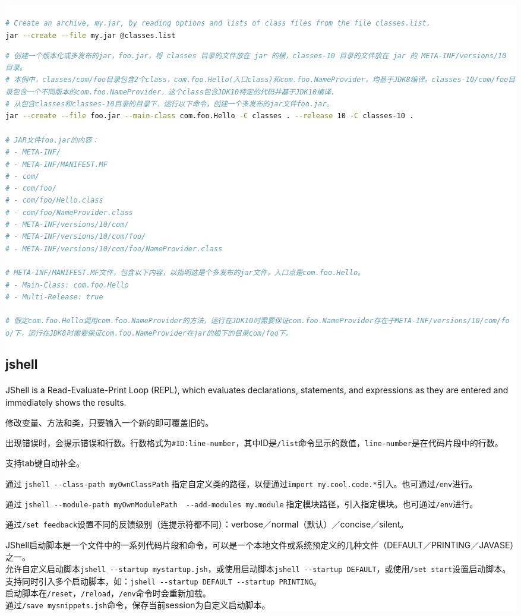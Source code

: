 ```bash

# Create an archive, my.jar, by reading options and lists of class files from the file classes.list.
jar --create --file my.jar @classes.list
```

```bash
# 创建一个版本化或多发布的jar，foo.jar，将 classes 目录的文件放在 jar 的根，classes-10 目录的文件放在 jar 的 META-INF/versions/10 目录。
# 本例中，classes/com/foo目录包含2个class，com.foo.Hello(入口class)和com.foo.NameProvider，均基于JDK8编译。classes-10/com/foo目录包含一个不同版本的com.foo.NameProvider，这个class包含JDK10特定的代码并基于JDK10编译.
# 从包含classes和classes-10目录的目录下，运行以下命令，创建一个多发布的jar文件foo.jar。
jar --create --file foo.jar --main-class com.foo.Hello -C classes . --release 10 -C classes-10 .

# JAR文件foo.jar的内容：
# - META-INF/
# - META-INF/MANIFEST.MF
# - com/
# - com/foo/
# - com/foo/Hello.class
# - com/foo/NameProvider.class
# - META-INF/versions/10/com/
# - META-INF/versions/10/com/foo/
# - META-INF/versions/10/com/foo/NameProvider.class 

# META-INF/MANIFEST.MF文件，包含以下内容，以指明这是个多发布的jar文件，入口点是com.foo.Hello。
# - Main-Class: com.foo.Hello
# - Multi-Release: true

# 假定com.foo.Hello调用com.foo.NameProvider的方法，运行在JDK10时需要保证com.foo.NameProvider存在于META-INF/versions/10/com/foo/下，运行在JDK8时需要保证com.foo.NameProvider在jar的根下的目录com/foo下。
```

## jshell

JShell is a Read-Evaluate-Print Loop (REPL), which evaluates declarations, statements, and expressions as they are entered and immediately shows the results.


修改变量、方法和类，只要输入一个新的即可覆盖旧的。

出现错误时，会提示错误和行数。行数格式为`#ID:line-number`，其中ID是`/list`命令显示的数值，`line-number`是在代码片段中的行数。

支持tab键自动补全。

通过 `jshell --class-path myOwnClassPath` 指定自定义类的路径，以便通过`import my.cool.code.*`引入。也可通过`/env`进行。

通过 `jshell --module-path myOwnModulePath  --add-modules my.module` 指定模块路径，引入指定模块。也可通过`/env`进行。

通过`/set feedback`设置不同的反馈级别（连提示符都不同）：verbose／normal（默认）／concise／silent。

JShell启动脚本是一个文件中的一系列代码片段和命令，可以是一个本地文件或系统预定义的几种文件（DEFAULT／PRINTING／JAVASE）之一。  
允许自定义启动脚本`jshell --startup mystartup.jsh`，或使用启动脚本`jshell --startup DEFAULT`，或使用`/set start`设置启动脚本。  
支持同时引入多个启动脚本，如：`jshell --startup DEFAULT --startup PRINTING`。  
启动脚本在`/reset`，`/reload`，`/env`命令时会重新加载。  
通过`/save mysnippets.jsh`命令，保存当前session为自定义启动脚本。
